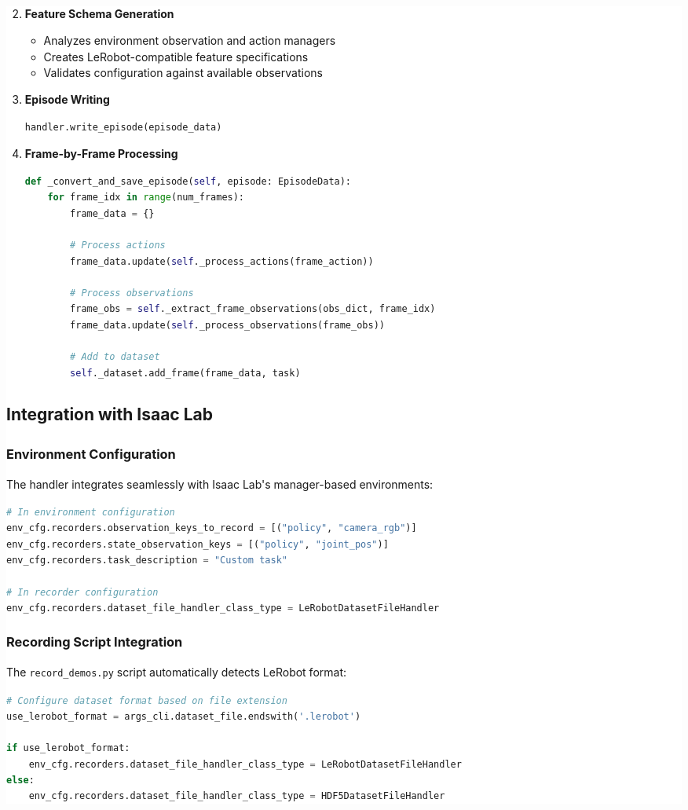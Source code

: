 2. **Feature Schema Generation**
   - Analyzes environment observation and action managers
   - Creates LeRobot-compatible feature specifications
   - Validates configuration against available observations

3. **Episode Writing**
   ```python
   handler.write_episode(episode_data)
   ```

4. **Frame-by-Frame Processing**
   ```python
   def _convert_and_save_episode(self, episode: EpisodeData):
       for frame_idx in range(num_frames):
           frame_data = {}
           
           # Process actions
           frame_data.update(self._process_actions(frame_action))
           
           # Process observations
           frame_obs = self._extract_frame_observations(obs_dict, frame_idx)
           frame_data.update(self._process_observations(frame_obs))
           
           # Add to dataset
           self._dataset.add_frame(frame_data, task)
   ```

## Integration with Isaac Lab

### Environment Configuration
The handler integrates seamlessly with Isaac Lab's manager-based environments:

```python
# In environment configuration
env_cfg.recorders.observation_keys_to_record = [("policy", "camera_rgb")]
env_cfg.recorders.state_observation_keys = [("policy", "joint_pos")]
env_cfg.recorders.task_description = "Custom task"

# In recorder configuration
env_cfg.recorders.dataset_file_handler_class_type = LeRobotDatasetFileHandler
```

### Recording Script Integration
The `record_demos.py` script automatically detects LeRobot format:

```python
# Configure dataset format based on file extension
use_lerobot_format = args_cli.dataset_file.endswith('.lerobot')

if use_lerobot_format:
    env_cfg.recorders.dataset_file_handler_class_type = LeRobotDatasetFileHandler
else:
    env_cfg.recorders.dataset_file_handler_class_type = HDF5DatasetFileHandler
```
